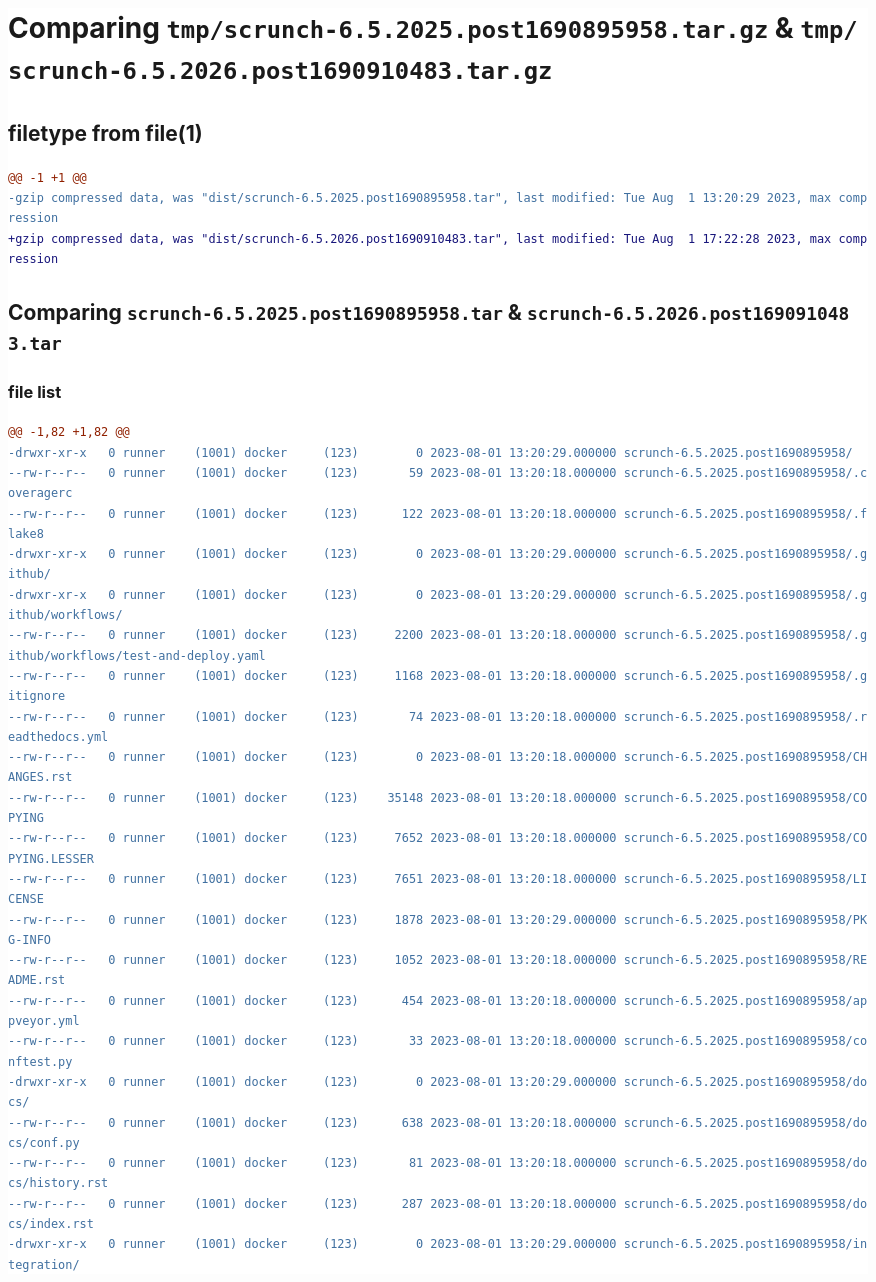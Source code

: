 # Comparing `tmp/scrunch-6.5.2025.post1690895958.tar.gz` & `tmp/scrunch-6.5.2026.post1690910483.tar.gz`

## filetype from file(1)

```diff
@@ -1 +1 @@
-gzip compressed data, was "dist/scrunch-6.5.2025.post1690895958.tar", last modified: Tue Aug  1 13:20:29 2023, max compression
+gzip compressed data, was "dist/scrunch-6.5.2026.post1690910483.tar", last modified: Tue Aug  1 17:22:28 2023, max compression
```

## Comparing `scrunch-6.5.2025.post1690895958.tar` & `scrunch-6.5.2026.post1690910483.tar`

### file list

```diff
@@ -1,82 +1,82 @@
-drwxr-xr-x   0 runner    (1001) docker     (123)        0 2023-08-01 13:20:29.000000 scrunch-6.5.2025.post1690895958/
--rw-r--r--   0 runner    (1001) docker     (123)       59 2023-08-01 13:20:18.000000 scrunch-6.5.2025.post1690895958/.coveragerc
--rw-r--r--   0 runner    (1001) docker     (123)      122 2023-08-01 13:20:18.000000 scrunch-6.5.2025.post1690895958/.flake8
-drwxr-xr-x   0 runner    (1001) docker     (123)        0 2023-08-01 13:20:29.000000 scrunch-6.5.2025.post1690895958/.github/
-drwxr-xr-x   0 runner    (1001) docker     (123)        0 2023-08-01 13:20:29.000000 scrunch-6.5.2025.post1690895958/.github/workflows/
--rw-r--r--   0 runner    (1001) docker     (123)     2200 2023-08-01 13:20:18.000000 scrunch-6.5.2025.post1690895958/.github/workflows/test-and-deploy.yaml
--rw-r--r--   0 runner    (1001) docker     (123)     1168 2023-08-01 13:20:18.000000 scrunch-6.5.2025.post1690895958/.gitignore
--rw-r--r--   0 runner    (1001) docker     (123)       74 2023-08-01 13:20:18.000000 scrunch-6.5.2025.post1690895958/.readthedocs.yml
--rw-r--r--   0 runner    (1001) docker     (123)        0 2023-08-01 13:20:18.000000 scrunch-6.5.2025.post1690895958/CHANGES.rst
--rw-r--r--   0 runner    (1001) docker     (123)    35148 2023-08-01 13:20:18.000000 scrunch-6.5.2025.post1690895958/COPYING
--rw-r--r--   0 runner    (1001) docker     (123)     7652 2023-08-01 13:20:18.000000 scrunch-6.5.2025.post1690895958/COPYING.LESSER
--rw-r--r--   0 runner    (1001) docker     (123)     7651 2023-08-01 13:20:18.000000 scrunch-6.5.2025.post1690895958/LICENSE
--rw-r--r--   0 runner    (1001) docker     (123)     1878 2023-08-01 13:20:29.000000 scrunch-6.5.2025.post1690895958/PKG-INFO
--rw-r--r--   0 runner    (1001) docker     (123)     1052 2023-08-01 13:20:18.000000 scrunch-6.5.2025.post1690895958/README.rst
--rw-r--r--   0 runner    (1001) docker     (123)      454 2023-08-01 13:20:18.000000 scrunch-6.5.2025.post1690895958/appveyor.yml
--rw-r--r--   0 runner    (1001) docker     (123)       33 2023-08-01 13:20:18.000000 scrunch-6.5.2025.post1690895958/conftest.py
-drwxr-xr-x   0 runner    (1001) docker     (123)        0 2023-08-01 13:20:29.000000 scrunch-6.5.2025.post1690895958/docs/
--rw-r--r--   0 runner    (1001) docker     (123)      638 2023-08-01 13:20:18.000000 scrunch-6.5.2025.post1690895958/docs/conf.py
--rw-r--r--   0 runner    (1001) docker     (123)       81 2023-08-01 13:20:18.000000 scrunch-6.5.2025.post1690895958/docs/history.rst
--rw-r--r--   0 runner    (1001) docker     (123)      287 2023-08-01 13:20:18.000000 scrunch-6.5.2025.post1690895958/docs/index.rst
-drwxr-xr-x   0 runner    (1001) docker     (123)        0 2023-08-01 13:20:29.000000 scrunch-6.5.2025.post1690895958/integration/
```